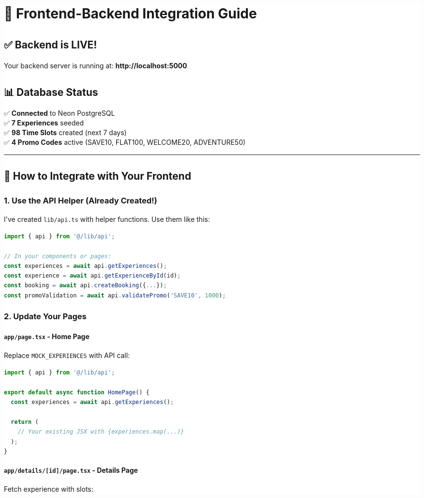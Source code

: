 # 🚀 Frontend-Backend Integration Guide

## ✅ Backend is LIVE!

Your backend server is running at: **http://localhost:5000**

## 📊 Database Status

✅ **Connected** to Neon PostgreSQL  
✅ **7 Experiences** seeded  
✅ **98 Time Slots** created (next 7 days)  
✅ **4 Promo Codes** active (SAVE10, FLAT100, WELCOME20, ADVENTURE50)

---

## 🔧 How to Integrate with Your Frontend

### 1. Use the API Helper (Already Created!)

I've created `lib/api.ts` with helper functions. Use them like this:

```typescript
import { api } from '@/lib/api';

// In your components or pages:
const experiences = await api.getExperiences();
const experience = await api.getExperienceById(id);
const booking = await api.createBooking({...});
const promoValidation = await api.validatePromo('SAVE10', 1000);
```

### 2. Update Your Pages

#### **`app/page.tsx`** - Home Page
Replace `MOCK_EXPERIENCES` with API call:

```typescript
import { api } from '@/lib/api';

export default async function HomePage() {
  const experiences = await api.getExperiences();
  
  return (
    // Your existing JSX with {experiences.map(...)}
  );
}
```

#### **`app/details/[id]/page.tsx`** - Details Page
Fetch experience with slots:
